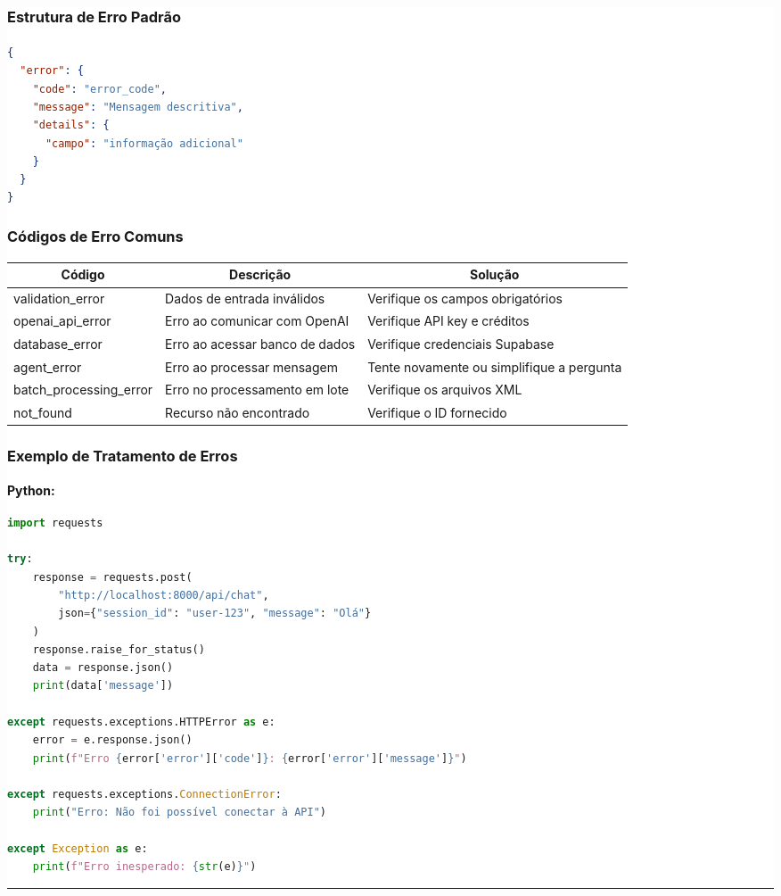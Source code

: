 ### Estrutura de Erro Padrão

```json
{
  "error": {
    "code": "error_code",
    "message": "Mensagem descritiva",
    "details": {
      "campo": "informação adicional"
    }
  }
}
```

### Códigos de Erro Comuns

| Código | Descrição | Solução |
|--------|-----------|---------|
| validation_error | Dados de entrada inválidos | Verifique os campos obrigatórios |
| openai_api_error | Erro ao comunicar com OpenAI | Verifique API key e créditos |
| database_error | Erro ao acessar banco de dados | Verifique credenciais Supabase |
| agent_error | Erro ao processar mensagem | Tente novamente ou simplifique a pergunta |
| batch_processing_error | Erro no processamento em lote | Verifique os arquivos XML |
| not_found | Recurso não encontrado | Verifique o ID fornecido |

### Exemplo de Tratamento de Erros

**Python:**
```python
import requests

try:
    response = requests.post(
        "http://localhost:8000/api/chat",
        json={"session_id": "user-123", "message": "Olá"}
    )
    response.raise_for_status()
    data = response.json()
    print(data['message'])
    
except requests.exceptions.HTTPError as e:
    error = e.response.json()
    print(f"Erro {error['error']['code']}: {error['error']['message']}")
    
except requests.exceptions.ConnectionError:
    print("Erro: Não foi possível conectar à API")
    
except Exception as e:
    print(f"Erro inesperado: {str(e)}")
```

---